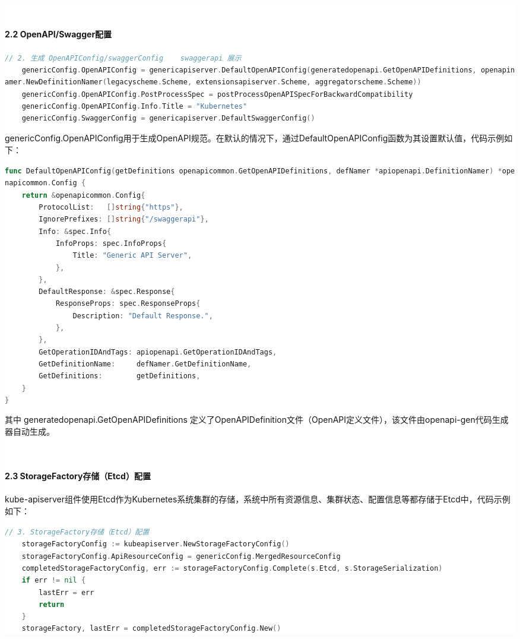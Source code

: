 <br>

#### 2.2 OpenAPI/Swagger配置

```go
// 2. 生成 OpenAPIConfig/swaggerConfig    swaggerapi 展示
	genericConfig.OpenAPIConfig = genericapiserver.DefaultOpenAPIConfig(generatedopenapi.GetOpenAPIDefinitions, openapinamer.NewDefinitionNamer(legacyscheme.Scheme, extensionsapiserver.Scheme, aggregatorscheme.Scheme))
	genericConfig.OpenAPIConfig.PostProcessSpec = postProcessOpenAPISpecForBackwardCompatibility
	genericConfig.OpenAPIConfig.Info.Title = "Kubernetes"
	genericConfig.SwaggerConfig = genericapiserver.DefaultSwaggerConfig()
```

genericConfig.OpenAPIConfig用于生成OpenAPI规范。在默认的情况下，通过DefaultOpenAPIConfig函数为其设置默认值，代码示例如下：

```go
func DefaultOpenAPIConfig(getDefinitions openapicommon.GetOpenAPIDefinitions, defNamer *apiopenapi.DefinitionNamer) *openapicommon.Config {
	return &openapicommon.Config{
		ProtocolList:   []string{"https"},
		IgnorePrefixes: []string{"/swaggerapi"},
		Info: &spec.Info{
			InfoProps: spec.InfoProps{
				Title: "Generic API Server",
			},
		},
		DefaultResponse: &spec.Response{
			ResponseProps: spec.ResponseProps{
				Description: "Default Response.",
			},
		},
		GetOperationIDAndTags: apiopenapi.GetOperationIDAndTags,
		GetDefinitionName:     defNamer.GetDefinitionName,
		GetDefinitions:        getDefinitions,
	}
}
```

其中 generatedopenapi.GetOpenAPIDefinitions 定义了OpenAPIDefinition文件（OpenAPI定义文件），该文件由openapi-gen代码生成器自动生成。

<br>

#### 2.3 StorageFactory存储（Etcd）配置

kube-apiserver组件使用Etcd作为Kubernetes系统集群的存储，系统中所有资源信息、集群状态、配置信息等都存储于Etcd中，代码示例如下：

```go
// 3. StorageFactory存储（Etcd）配置
	storageFactoryConfig := kubeapiserver.NewStorageFactoryConfig()
	storageFactoryConfig.ApiResourceConfig = genericConfig.MergedResourceConfig
	completedStorageFactoryConfig, err := storageFactoryConfig.Complete(s.Etcd, s.StorageSerialization)
	if err != nil {
		lastErr = err
		return
	}
	storageFactory, lastErr = completedStorageFactoryConfig.New()
```
